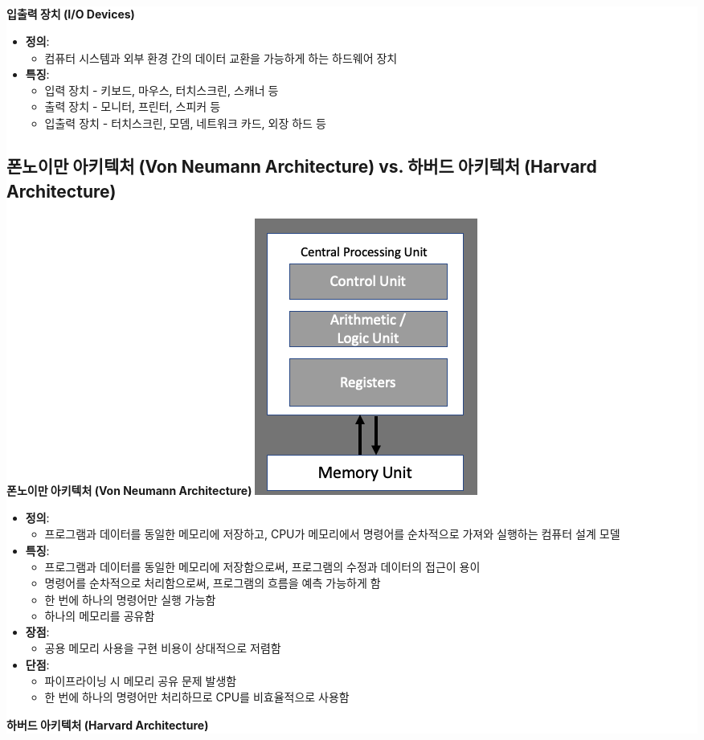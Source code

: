 **입출력 장치 (I/O Devices)**

- **정의**: 
  - 컴퓨터 시스템과 외부 환경 간의 데이터 교환을 가능하게 하는 하드웨어 장치
- **특징**: 
  - 입력 장치 - 키보드, 마우스, 터치스크린, 스캐너 등
  - 출력 장치 - 모니터, 프린터, 스피커 등
  - 입출력 장치 - 터치스크린, 모뎀, 네트워크 카드, 외장 하드 등

## 폰노이만 아키텍처 (Von Neumann Architecture) vs. 하버드 아키텍처 (Harvard Architecture)

**폰노이만 아키텍처 (Von Neumann Architecture)**
![image](/images/von.png)

- **정의**: 
  - 프로그램과 데이터를 동일한 메모리에 저장하고, CPU가 메모리에서 명령어를 순차적으로 가져와 실행하는 컴퓨터 설계 모델
- **특징**:
  - 프로그램과 데이터를 동일한 메모리에 저장함으로써, 프로그램의 수정과 데이터의 접근이 용이
  - 명령어를 순차적으로 처리함으로써, 프로그램의 흐름을 예측 가능하게 함
  - 한 번에 하나의 명령어만 실행 가능함
  - 하나의 메모리를 공유함
- **장점**: 
  - 공용 메모리 사용을 구현 비용이 상대적으로 저렴함
- **단점**: 
  - 파이프라이닝 시 메모리 공유 문제 발생함
  - 한 번에 하나의 명령어만 처리하므로 CPU를 비효율적으로 사용함

**하버드 아키텍처 (Harvard Architecture)**